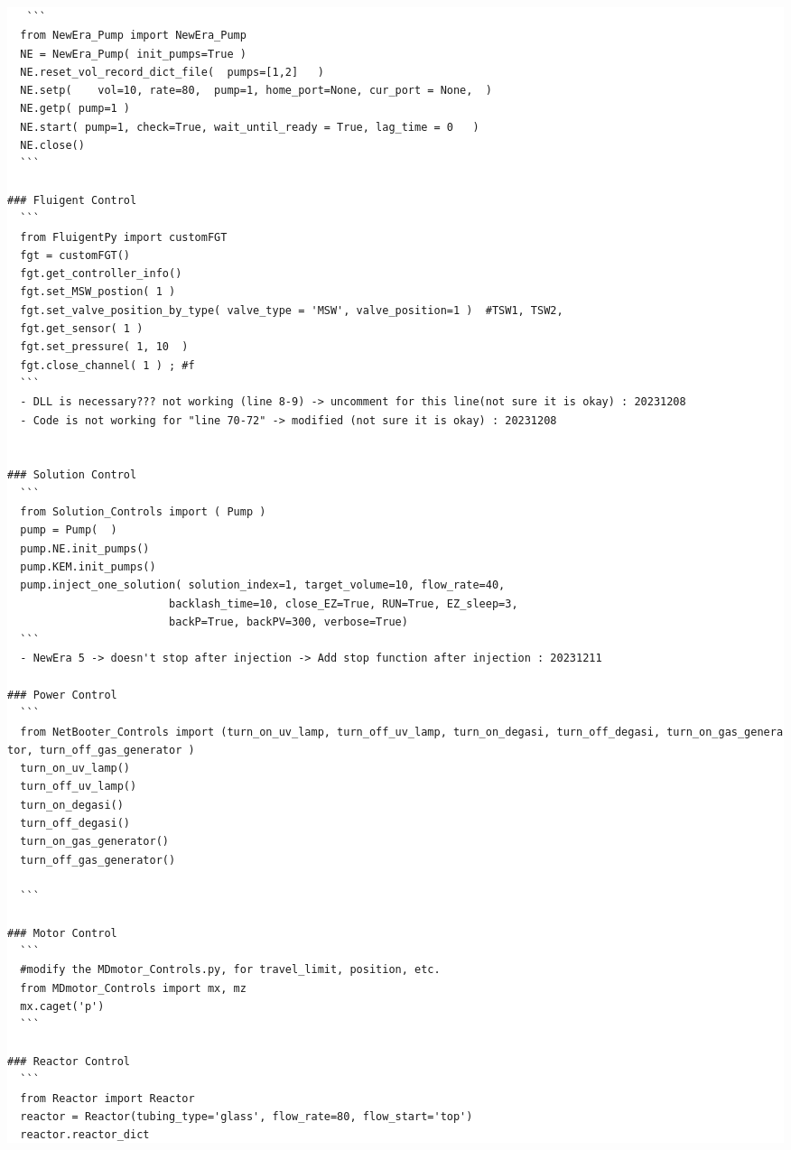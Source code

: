    ```
      ```
     from NewEra_Pump import NewEra_Pump
     NE = NewEra_Pump( init_pumps=True )
     NE.reset_vol_record_dict_file(  pumps=[1,2]   )     
     NE.setp(    vol=10, rate=80,  pump=1, home_port=None, cur_port = None,  )
     NE.getp( pump=1 )
     NE.start( pump=1, check=True, wait_until_ready = True, lag_time = 0   )
     NE.close()
     ```

### Fluigent Control   
     ```
     from FluigentPy import customFGT
     fgt = customFGT()
     fgt.get_controller_info()
     fgt.set_MSW_postion( 1 )
     fgt.set_valve_position_by_type( valve_type = 'MSW', valve_position=1 )  #TSW1, TSW2,
     fgt.get_sensor( 1 )
     fgt.set_pressure( 1, 10  )
     fgt.close_channel( 1 ) ; #f
     ```
     - DLL is necessary??? not working (line 8-9) -> uncomment for this line(not sure it is okay) : 20231208
     - Code is not working for "line 70-72" -> modified (not sure it is okay) : 20231208


### Solution Control
     ```
     from Solution_Controls import ( Pump )     
     pump = Pump(  )  
     pump.NE.init_pumps()
     pump.KEM.init_pumps()
     pump.inject_one_solution( solution_index=1, target_volume=10, flow_rate=40,  
                            backlash_time=10, close_EZ=True, RUN=True, EZ_sleep=3,
                            backP=True, backPV=300, verbose=True)  
     ```                       
     - NewEra 5 -> doesn't stop after injection -> Add stop function after injection : 20231211

### Power Control
     ```
     from NetBooter_Controls import (turn_on_uv_lamp, turn_off_uv_lamp, turn_on_degasi, turn_off_degasi, turn_on_gas_generator, turn_off_gas_generator )
     turn_on_uv_lamp()
     turn_off_uv_lamp()
     turn_on_degasi()
     turn_off_degasi()
     turn_on_gas_generator()
     turn_off_gas_generator()

     ```  

### Motor Control
     ```
     #modify the MDmotor_Controls.py, for travel_limit, position, etc.
     from MDmotor_Controls import mx, mz
     mx.caget('p')
     ```       

### Reactor Control
     ```
     from Reactor import Reactor
     reactor = Reactor(tubing_type='glass', flow_rate=80, flow_start='top')     
     reactor.reactor_dict
   ```